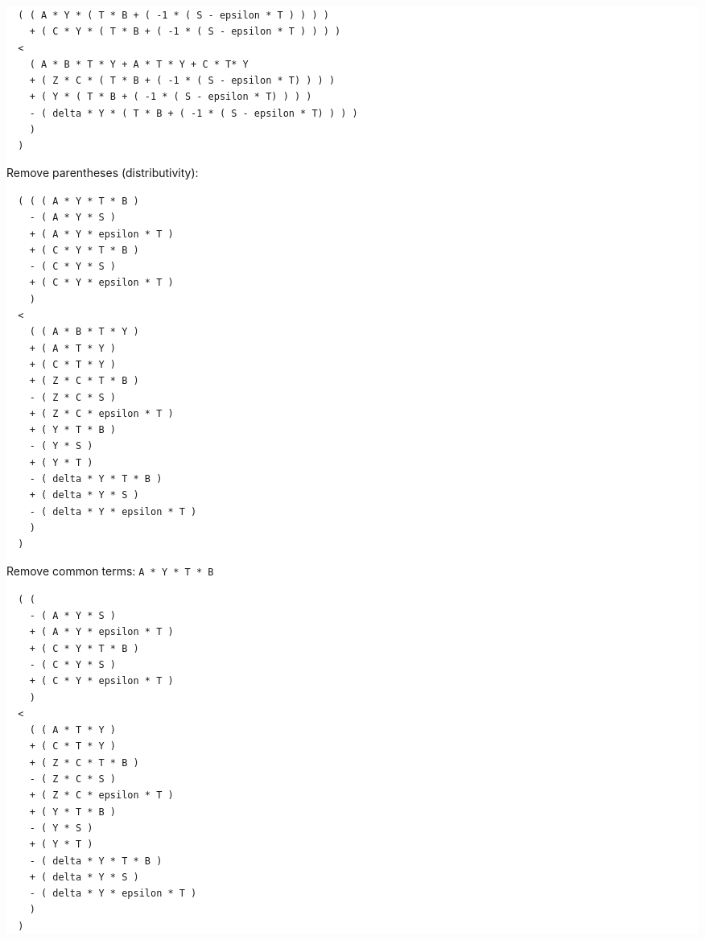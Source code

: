   ```
    ( ( A * Y * ( T * B + ( -1 * ( S - epsilon * T ) ) ) )
      + ( C * Y * ( T * B + ( -1 * ( S - epsilon * T ) ) ) )
    <
      ( A * B * T * Y + A * T * Y + C * T* Y
      + ( Z * C * ( T * B + ( -1 * ( S - epsilon * T) ) ) )
      + ( Y * ( T * B + ( -1 * ( S - epsilon * T) ) ) )
      - ( delta * Y * ( T * B + ( -1 * ( S - epsilon * T) ) ) )
      )
    )
  ```

  Remove parentheses (distributivity):

  ```
    ( ( ( A * Y * T * B )
      - ( A * Y * S )
      + ( A * Y * epsilon * T )
      + ( C * Y * T * B )
      - ( C * Y * S )
      + ( C * Y * epsilon * T )
      )
    <
      ( ( A * B * T * Y )
      + ( A * T * Y )
      + ( C * T * Y )
      + ( Z * C * T * B )
      - ( Z * C * S )
      + ( Z * C * epsilon * T )
      + ( Y * T * B )
      - ( Y * S )
      + ( Y * T )
      - ( delta * Y * T * B )
      + ( delta * Y * S )
      - ( delta * Y * epsilon * T )
      )
    )
  ```

  Remove common terms: `A * Y * T * B`

  ```
    ( (
      - ( A * Y * S )
      + ( A * Y * epsilon * T )
      + ( C * Y * T * B )
      - ( C * Y * S )
      + ( C * Y * epsilon * T )
      )
    <
      ( ( A * T * Y )
      + ( C * T * Y )
      + ( Z * C * T * B )
      - ( Z * C * S )
      + ( Z * C * epsilon * T )
      + ( Y * T * B )
      - ( Y * S )
      + ( Y * T )
      - ( delta * Y * T * B )
      + ( delta * Y * S )
      - ( delta * Y * epsilon * T )
      )
    )
  ```
